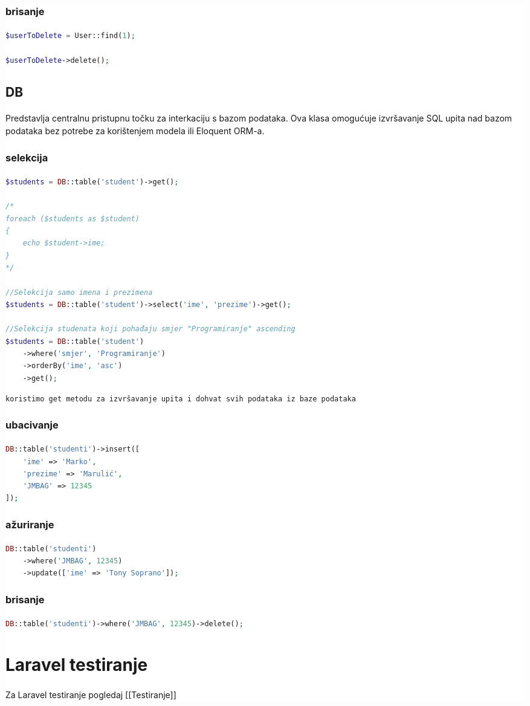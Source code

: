 ### brisanje
```php
$userToDelete = User::find(1);

$userToDelete->delete();
```


## DB

Predstavlja centralnu pristupnu točku za interkaciju s bazom podataka.
Ova klasa omogućuje izvršavanje SQL upita nad bazom podataka bez potrebe za korištenjem modela ili Eloquent ORM-a.

### selekcija
```php
$students = DB::table('student')->get();

/*
foreach ($students as $student)
{
	echo $student->ime;
}
*/

//Selekcija samo imena i prezimena
$students = DB::table('student')->select('ime', 'prezime')->get();

//Selekcija studenata koji pohađaju smjer "Programiranje" ascending
$students = DB::table('student')
	->where('smjer', 'Programiranje')
	->orderBy('ime', 'asc')
	->get();
```
	koristimo get metodu za izvršavanje upita i dohvat svih podataka iz baze podataka

### ubacivanje
```php
DB::table('studenti')->insert([
	'ime' => 'Marko',
	'prezime' => 'Marulić',
	'JMBAG' => 12345
]);
```

### ažuriranje
```php
DB::table('studenti')
	->where('JMBAG', 12345)
	->update(['ime' => 'Tony Soprano']);
```

### brisanje
```php
DB::table('studenti')->where('JMBAG', 12345)->delete();
```

# Laravel testiranje

Za Laravel testiranje pogledaj [[Testiranje]]